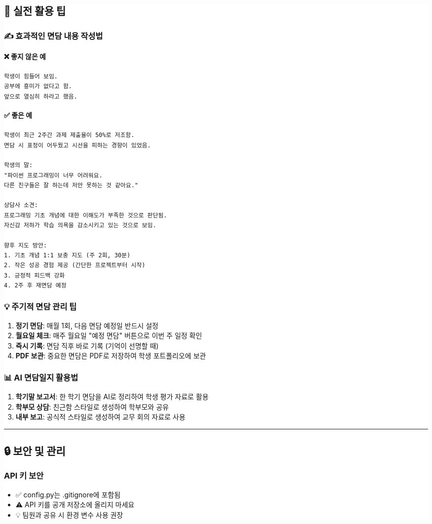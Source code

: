 
## 🎯 실전 활용 팁

### ✍️ 효과적인 면담 내용 작성법

#### ❌ 좋지 않은 예
```
학생이 힘들어 보임.
공부에 흥미가 없다고 함.
앞으로 열심히 하라고 했음.
```

#### ✅ 좋은 예
```
학생이 최근 2주간 과제 제출율이 50%로 저조함.
면담 시 표정이 어두웠고 시선을 피하는 경향이 있었음.

학생의 말:
"파이썬 프로그래밍이 너무 어려워요. 
다른 친구들은 잘 하는데 저만 못하는 것 같아요."

상담사 소견:
프로그래밍 기초 개념에 대한 이해도가 부족한 것으로 판단됨.
자신감 저하가 학습 의욕을 감소시키고 있는 것으로 보임.

향후 지도 방안:
1. 기초 개념 1:1 보충 지도 (주 2회, 30분)
2. 작은 성공 경험 제공 (간단한 프로젝트부터 시작)
3. 긍정적 피드백 강화
4. 2주 후 재면담 예정
```

### 💡 주기적 면담 관리 팁
1. **정기 면담**: 매월 1회, 다음 면담 예정일 반드시 설정
2. **월요일 체크**: 매주 월요일 "예정 면담" 버튼으로 이번 주 일정 확인
3. **즉시 기록**: 면담 직후 바로 기록 (기억이 선명할 때)
4. **PDF 보관**: 중요한 면담은 PDF로 저장하여 학생 포트폴리오에 보관

### 📊 AI 면담일지 활용법
1. **학기말 보고서**: 한 학기 면담을 AI로 정리하여 학생 평가 자료로 활용
2. **학부모 상담**: 친근함 스타일로 생성하여 학부모와 공유
3. **내부 보고**: 공식적 스타일로 생성하여 교무 회의 자료로 사용

---

## 🔒 보안 및 관리

### API 키 보안
- ✅ config.py는 .gitignore에 포함됨
- ⚠️ API 키를 공개 저장소에 올리지 마세요
- 💡 팀원과 공유 시 환경 변수 사용 권장
